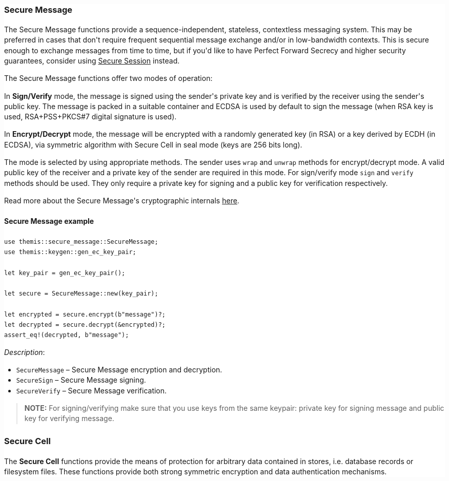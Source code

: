 

### Secure Message

The Secure Message functions provide a sequence-independent, stateless, contextless messaging system. This may be preferred in cases that don't require frequent sequential message exchange and/or in low-bandwidth contexts. This is secure enough to exchange messages from time to time, but if you'd like to have Perfect Forward Secrecy and higher security guarantees, consider using [Secure Session](#secure-session) instead.

The Secure Message functions offer two modes of operation:

In **Sign/Verify** mode, the message is signed using the sender's private key and is verified by the receiver using the sender's public key. The message is packed in a suitable container and ECDSA is used by default to sign the message (when RSA key is used, RSA+PSS+PKCS#7 digital signature is used).

In **Encrypt/Decrypt** mode, the message will be encrypted with a randomly generated key (in RSA) or a key derived by ECDH (in ECDSA), via symmetric algorithm with Secure Cell in seal mode (keys are 256 bits long).

The mode is selected by using appropriate methods. The sender uses `wrap` and `unwrap` methods for encrypt/decrypt mode. A valid public key of the receiver and a private key of the sender are required in this mode. For sign/verify mode `sign` and `verify` methods should be used. They only require a private key for signing and a public key for verification respectively.

Read more about the Secure Message's cryptographic internals [here](/pages/secure-message-cryptosystem/).

#### Secure Message example

```
use themis::secure_message::SecureMessage;
use themis::keygen::gen_ec_key_pair;

let key_pair = gen_ec_key_pair();

let secure = SecureMessage::new(key_pair);

let encrypted = secure.encrypt(b"message")?;
let decrypted = secure.decrypt(&encrypted)?;
assert_eq!(decrypted, b"message");
```

_Description_:

- `SecureMessage` – Secure Message encryption and decryption.
- `SecureSign` – Secure Message signing.
- `SecureVerify` – Secure Message verification.

> **NOTE:** For signing/verifying make sure that you use keys from the same keypair: private key for signing message and public key for verifying message.


### Secure Cell

The **Secure Сell** functions provide the means of protection for arbitrary data contained in stores, i.e. database records or filesystem files. These functions provide both strong symmetric encryption and data authentication mechanisms.
